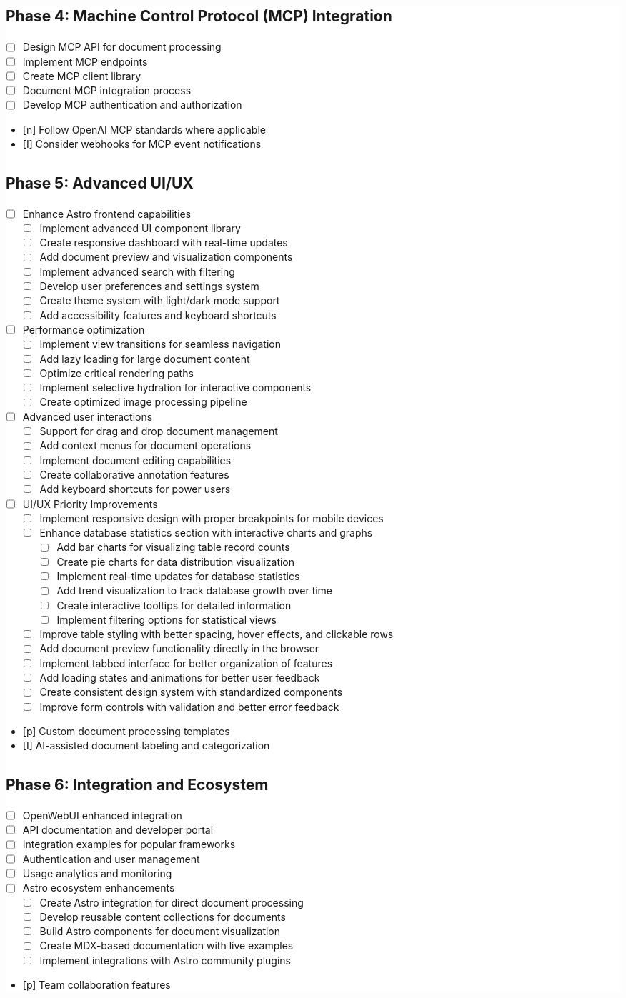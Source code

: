## Phase 4: Machine Control Protocol (MCP) Integration
- [ ] Design MCP API for document processing
- [ ] Implement MCP endpoints
- [ ] Create MCP client library
- [ ] Document MCP integration process
- [ ] Develop MCP authentication and authorization
- [n] Follow OpenAI MCP standards where applicable
- [I] Consider webhooks for MCP event notifications

## Phase 5: Advanced UI/UX
- [ ] Enhance Astro frontend capabilities
  - [ ] Implement advanced UI component library
  - [ ] Create responsive dashboard with real-time updates
  - [ ] Add document preview and visualization components
  - [ ] Implement advanced search with filtering
  - [ ] Develop user preferences and settings system
  - [ ] Create theme system with light/dark mode support
  - [ ] Add accessibility features and keyboard shortcuts
- [ ] Performance optimization
  - [ ] Implement view transitions for seamless navigation
  - [ ] Add lazy loading for large document content
  - [ ] Optimize critical rendering paths
  - [ ] Implement selective hydration for interactive components
  - [ ] Create optimized image processing pipeline
- [ ] Advanced user interactions
  - [ ] Support for drag and drop document management
  - [ ] Add context menus for document operations
  - [ ] Implement document editing capabilities
  - [ ] Create collaborative annotation features
  - [ ] Add keyboard shortcuts for power users
- [ ] UI/UX Priority Improvements
  - [ ] Implement responsive design with proper breakpoints for mobile devices
  - [ ] Enhance database statistics section with interactive charts and graphs
    - [ ] Add bar charts for visualizing table record counts
    - [ ] Create pie charts for data distribution visualization
    - [ ] Implement real-time updates for database statistics
    - [ ] Add trend visualization to track database growth over time
    - [ ] Create interactive tooltips for detailed information
    - [ ] Implement filtering options for statistical views
  - [ ] Improve table styling with better spacing, hover effects, and clickable rows
  - [ ] Add document preview functionality directly in the browser
  - [ ] Implement tabbed interface for better organization of features
  - [ ] Add loading states and animations for better user feedback
  - [ ] Create consistent design system with standardized components
  - [ ] Improve form controls with validation and better error feedback
- [p] Custom document processing templates
- [I] AI-assisted document labeling and categorization

## Phase 6: Integration and Ecosystem
- [ ] OpenWebUI enhanced integration
- [ ] API documentation and developer portal
- [ ] Integration examples for popular frameworks
- [ ] Authentication and user management
- [ ] Usage analytics and monitoring
- [ ] Astro ecosystem enhancements
  - [ ] Create Astro integration for direct document processing
  - [ ] Develop reusable content collections for documents
  - [ ] Build Astro components for document visualization
  - [ ] Create MDX-based documentation with live examples
  - [ ] Implement integrations with Astro community plugins
- [p] Team collaboration features